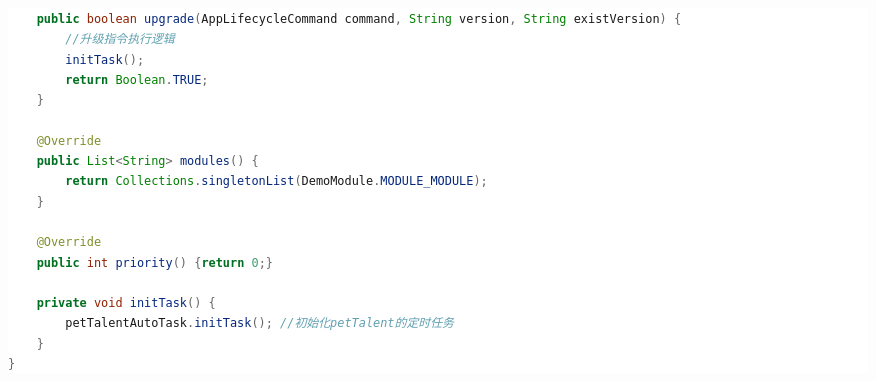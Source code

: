 ```java
    public boolean upgrade(AppLifecycleCommand command, String version, String existVersion) {
        //升级指令执行逻辑
        initTask();
        return Boolean.TRUE;
    }

    @Override
    public List<String> modules() {
        return Collections.singletonList(DemoModule.MODULE_MODULE);
    }

    @Override
    public int priority() {return 0;}

    private void initTask() {
        petTalentAutoTask.initTask(); //初始化petTalent的定时任务
    }
}
```

